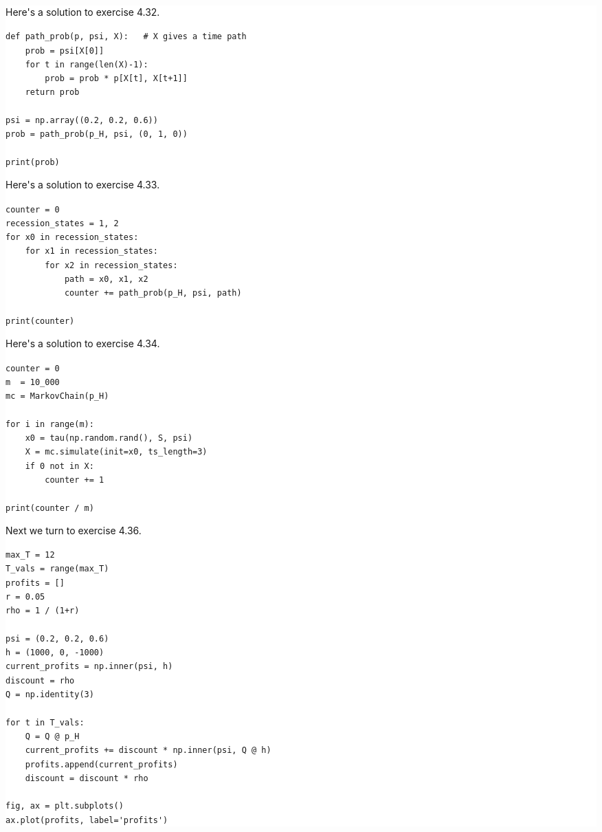 Here's a solution to exercise 4.32.

```{code-cell} ipython3
def path_prob(p, psi, X):   # X gives a time path
    prob = psi[X[0]]
    for t in range(len(X)-1):
        prob = prob * p[X[t], X[t+1]]
    return prob

psi = np.array((0.2, 0.2, 0.6))
prob = path_prob(p_H, psi, (0, 1, 0))

print(prob)
```

Here's a solution to exercise 4.33.

```{code-cell} ipython3
counter = 0
recession_states = 1, 2
for x0 in recession_states:
    for x1 in recession_states:
        for x2 in recession_states:
            path = x0, x1, x2
            counter += path_prob(p_H, psi, path)

print(counter)
```


Here's a solution to exercise 4.34.

```{code-cell} ipython3
counter = 0
m  = 10_000
mc = MarkovChain(p_H)

for i in range(m):
    x0 = tau(np.random.rand(), S, psi)
    X = mc.simulate(init=x0, ts_length=3)
    if 0 not in X:
        counter += 1

print(counter / m)
```

Next we turn to exercise 4.36.

```{code-cell} ipython3
max_T = 12
T_vals = range(max_T)
profits = []
r = 0.05
rho = 1 / (1+r)

psi = (0.2, 0.2, 0.6) 
h = (1000, 0, -1000)    
current_profits = np.inner(psi, h)
discount = rho
Q = np.identity(3)

for t in T_vals:
    Q = Q @ p_H
    current_profits += discount * np.inner(psi, Q @ h)
    profits.append(current_profits)
    discount = discount * rho

fig, ax = plt.subplots()
ax.plot(profits, label='profits')
```